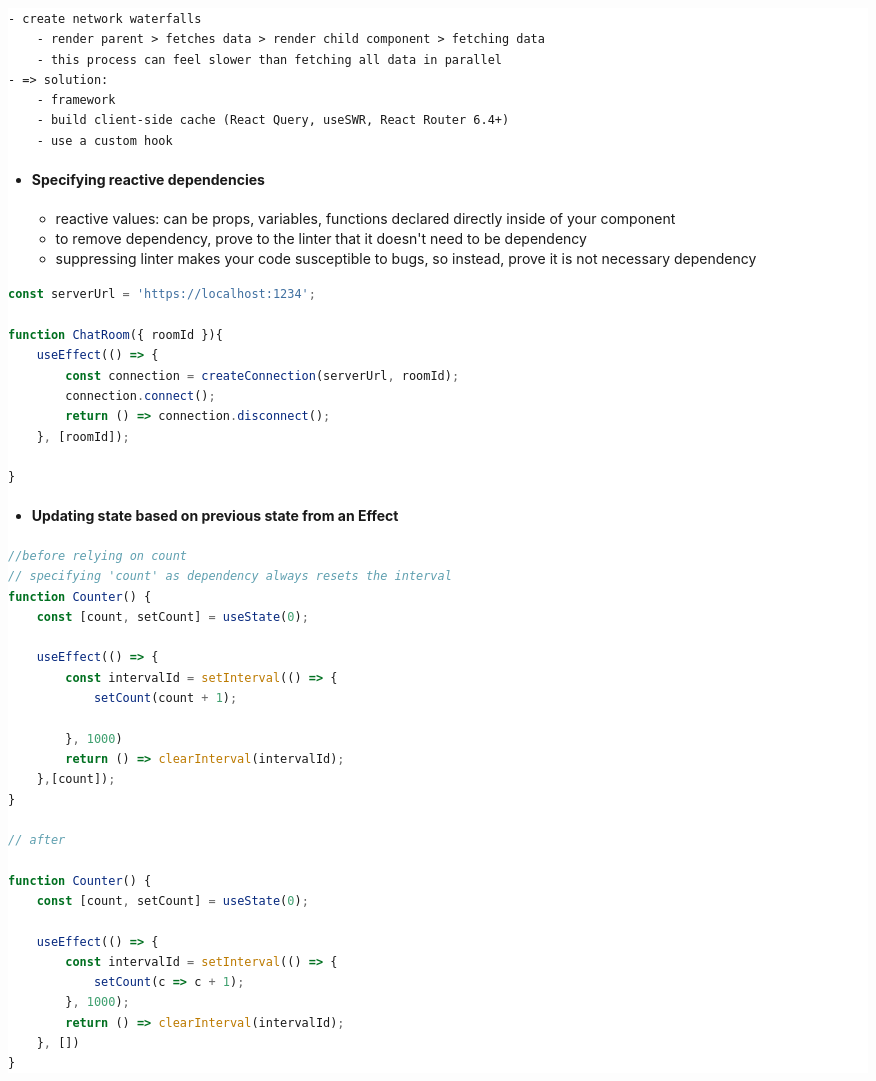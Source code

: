 	- create network waterfalls 
		- render parent > fetches data > render child component > fetching data 
		- this process can feel slower than fetching all data in parallel 
	- => solution: 
		- framework 
		- build client-side cache (React Query, useSWR, React Router 6.4+)
		- use a custom hook 



- #### Specifying reactive dependencies
	- reactive values: can be props, variables, functions declared directly inside of your component
	- to remove dependency, prove to the linter that it doesn't need to be dependency
	- suppressing linter makes your code susceptible to bugs, so instead, prove it is not necessary dependency

```js
const serverUrl = 'https://localhost:1234';

function ChatRoom({ roomId }){
	useEffect(() => {
		const connection = createConnection(serverUrl, roomId);
		connection.connect();
		return () => connection.disconnect();
	}, [roomId]);

}
```

- #### Updating state based on previous state from an Effect
```js
//before relying on count 
// specifying 'count' as dependency always resets the interval
function Counter() {
	const [count, setCount] = useState(0);

	useEffect(() => {
		const intervalId = setInterval(() => {
			setCount(count + 1);
		
		}, 1000)
		return () => clearInterval(intervalId);
	},[count]);
}

// after 

function Counter() {
	const [count, setCount] = useState(0);

	useEffect(() => {
		const intervalId = setInterval(() => {
			setCount(c => c + 1);
		}, 1000);
		return () => clearInterval(intervalId);
	}, [])
}

```
